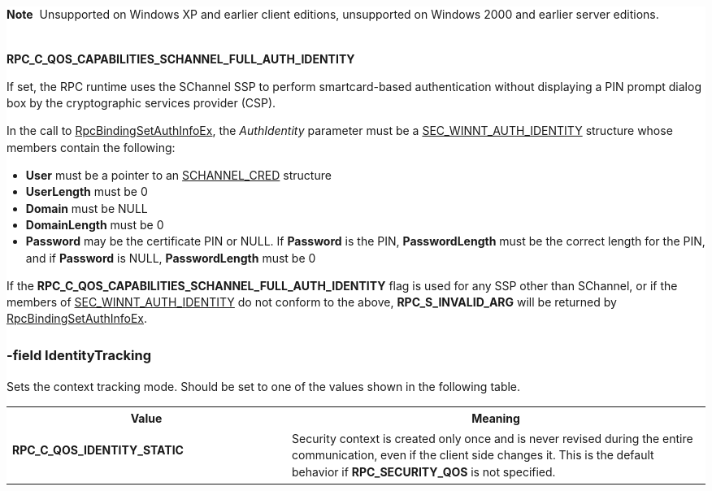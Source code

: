 <div class="alert"><b>Note</b>  Unsupported on Windows XP and earlier client editions, unsupported on Windows 2000 and earlier server editions.</div>
<div> </div>
</td>
</tr>
<tr>
<td width="40%"><a id="RPC_C_QOS_CAPABILITIES_SCHANNEL_FULL_AUTH_IDENTITY_"></a><a id="rpc_c_qos_capabilities_schannel_full_auth_identity_"></a><dl>
<dt><b>RPC_C_QOS_CAPABILITIES_SCHANNEL_FULL_AUTH_IDENTITY </b></dt>
</dl>
</td>
<td width="60%">
If set, the RPC runtime  uses the SChannel SSP to perform smartcard-based authentication without displaying a PIN prompt dialog box by the cryptographic services provider (CSP).

In  the call to <a href="https://docs.microsoft.com/windows/desktop/api/rpcdce/nf-rpcdce-rpcbindingsetauthinfoexa">RpcBindingSetAuthInfoEx</a>, the <i>AuthIdentity</i> parameter must be a <a href="https://docs.microsoft.com/windows/desktop/api/rpcdce/ns-rpcdce-sec_winnt_auth_identity_a">SEC_WINNT_AUTH_IDENTITY</a> structure whose members contain the following:

<ul>
<li><b>User</b> must be a pointer to an <a href="https://docs.microsoft.com/windows/desktop/api/schannel/ns-schannel-schannel_cred">SCHANNEL_CRED</a> structure</li>
<li><b>UserLength</b> must be 0</li>
<li><b>Domain</b> must  be NULL</li>
<li><b>DomainLength</b> must be 0</li>
<li><b>Password</b> may be the certificate PIN or NULL. If <b>Password</b> is the PIN, <b>PasswordLength</b> must be the correct length for the PIN,  and if <b>Password</b> is NULL, <b>PasswordLength</b> must be 0</li>
</ul>
If the <b>RPC_C_QOS_CAPABILITIES_SCHANNEL_FULL_AUTH_IDENTITY</b> flag is used for any SSP other than SChannel, or if the members of <a href="https://docs.microsoft.com/windows/desktop/api/rpcdce/ns-rpcdce-sec_winnt_auth_identity_a">SEC_WINNT_AUTH_IDENTITY</a> do not conform to the above, <b>RPC_S_INVALID_ARG</b> will be returned by <a href="https://docs.microsoft.com/windows/desktop/api/rpcdce/nf-rpcdce-rpcbindingsetauthinfoexa">RpcBindingSetAuthInfoEx</a>.

</td>
</tr>
</table>
 


### -field IdentityTracking

Sets the context tracking mode. Should be set to one of the values shown in the following table. 



<table>
<tr>
<th>Value</th>
<th>Meaning</th>
</tr>
<tr>
<td width="40%"><a id="RPC_C_QOS_IDENTITY_STATIC"></a><a id="rpc_c_qos_identity_static"></a><dl>
<dt><b>RPC_C_QOS_IDENTITY_STATIC</b></dt>
</dl>
</td>
<td width="60%">
Security context is created only once and is never revised during the entire communication, even if the client side changes it. This is the default behavior if <b>RPC_SECURITY_QOS</b> is not specified.
